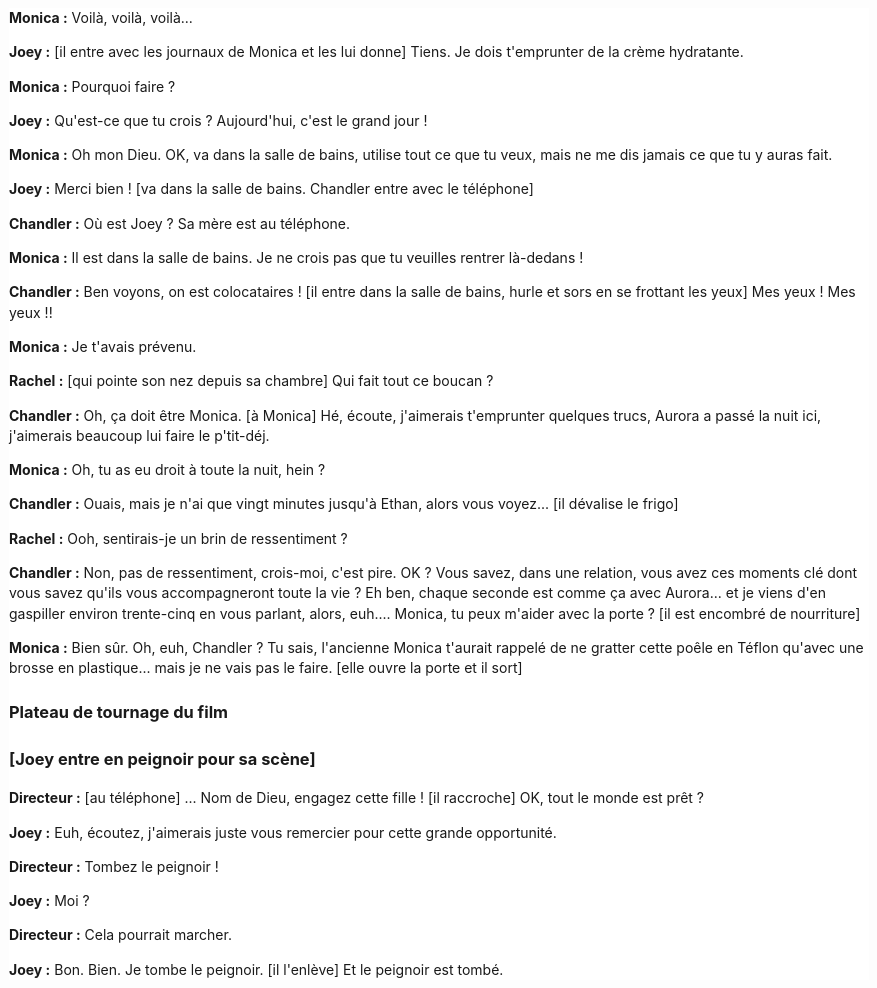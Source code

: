 **Monica :** Voilà, voilà, voilà...

**Joey :** [il entre avec les journaux de Monica et les lui donne] Tiens. Je dois t'emprunter de la crème hydratante.

**Monica :** Pourquoi faire ?

**Joey :** Qu'est-ce que tu crois ? Aujourd'hui, c'est le grand jour !

**Monica :** Oh mon Dieu. OK, va dans la salle de bains, utilise tout ce que tu veux, mais ne me dis jamais ce que tu y auras fait.

**Joey :** Merci bien ! [va dans la salle de bains. Chandler entre avec le téléphone]

**Chandler :** Où est Joey ? Sa mère est au téléphone.

**Monica :** Il est dans la salle de bains. Je ne crois pas que tu veuilles rentrer là-dedans !

**Chandler :** Ben voyons, on est colocataires ! [il entre dans la salle de bains, hurle et sors en se frottant les yeux] Mes yeux ! Mes yeux !!

**Monica :** Je t'avais prévenu.

**Rachel :** [qui pointe son nez depuis sa chambre] Qui fait tout ce boucan ?

**Chandler :** Oh, ça doit être Monica. [à Monica] Hé, écoute, j'aimerais t'emprunter quelques trucs, Aurora a passé la nuit ici, j'aimerais beaucoup lui faire le p'tit-déj.

**Monica :** Oh, tu as eu droit à toute la nuit, hein ?

**Chandler :** Ouais, mais je n'ai que vingt minutes jusqu'à Ethan, alors vous voyez... [il dévalise le frigo]

**Rachel :** Ooh, sentirais-je un brin de ressentiment ?

**Chandler :** Non, pas de ressentiment, crois-moi, c'est pire. OK ? Vous savez, dans une relation, vous avez ces moments clé dont vous savez qu'ils vous accompagneront toute la vie ? Eh ben, chaque seconde est comme ça avec Aurora... et je viens d'en gaspiller environ trente-cinq en vous parlant, alors, euh.... Monica, tu peux m'aider avec la porte ? [il est encombré de nourriture]

**Monica :** Bien sûr. Oh, euh, Chandler ? Tu sais, l'ancienne Monica t'aurait rappelé de ne gratter cette poêle en Téflon qu'avec une brosse en plastique... mais je ne vais pas le faire. [elle ouvre la porte et il sort]

### Plateau de tournage du film

### [Joey entre en peignoir pour sa scène]

**Directeur :** [au téléphone] ... Nom de Dieu, engagez cette fille ! [il raccroche] OK, tout le monde est prêt ?

**Joey :** Euh, écoutez, j'aimerais juste vous remercier pour cette grande opportunité.

**Directeur :** Tombez le peignoir !

**Joey :** Moi ?

**Directeur :** Cela pourrait marcher.

**Joey :** Bon. Bien. Je tombe le peignoir. [il l'enlève] Et le peignoir est tombé.

